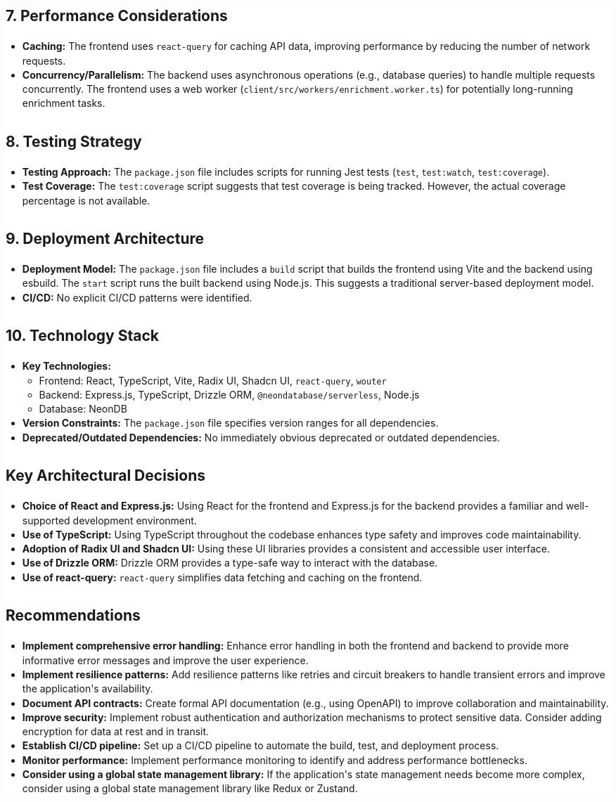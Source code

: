 ## 7. Performance Considerations

*   **Caching:** The frontend uses `react-query` for caching API data, improving performance by reducing the number of network requests.
*   **Concurrency/Parallelism:** The backend uses asynchronous operations (e.g., database queries) to handle multiple requests concurrently. The frontend uses a web worker (`client/src/workers/enrichment.worker.ts`) for potentially long-running enrichment tasks.

## 8. Testing Strategy

*   **Testing Approach:** The `package.json` file includes scripts for running Jest tests (`test`, `test:watch`, `test:coverage`).
*   **Test Coverage:** The `test:coverage` script suggests that test coverage is being tracked. However, the actual coverage percentage is not available.

## 9. Deployment Architecture

*   **Deployment Model:** The `package.json` file includes a `build` script that builds the frontend using Vite and the backend using esbuild. The `start` script runs the built backend using Node.js. This suggests a traditional server-based deployment model.
*   **CI/CD:** No explicit CI/CD patterns were identified.

## 10. Technology Stack

*   **Key Technologies:**
    *   Frontend: React, TypeScript, Vite, Radix UI, Shadcn UI, `react-query`, `wouter`
    *   Backend: Express.js, TypeScript, Drizzle ORM, `@neondatabase/serverless`, Node.js
    *   Database: NeonDB
*   **Version Constraints:** The `package.json` file specifies version ranges for all dependencies.
*   **Deprecated/Outdated Dependencies:** No immediately obvious deprecated or outdated dependencies.

## Key Architectural Decisions

*   **Choice of React and Express.js:** Using React for the frontend and Express.js for the backend provides a familiar and well-supported development environment.
*   **Use of TypeScript:** Using TypeScript throughout the codebase enhances type safety and improves code maintainability.
*   **Adoption of Radix UI and Shadcn UI:** Using these UI libraries provides a consistent and accessible user interface.
*   **Use of Drizzle ORM:** Drizzle ORM provides a type-safe way to interact with the database.
*   **Use of react-query:** `react-query` simplifies data fetching and caching on the frontend.

## Recommendations

*   **Implement comprehensive error handling:** Enhance error handling in both the frontend and backend to provide more informative error messages and improve the user experience.
*   **Implement resilience patterns:** Add resilience patterns like retries and circuit breakers to handle transient errors and improve the application's availability.
*   **Document API contracts:** Create formal API documentation (e.g., using OpenAPI) to improve collaboration and maintainability.
*   **Improve security:** Implement robust authentication and authorization mechanisms to protect sensitive data. Consider adding encryption for data at rest and in transit.
*   **Establish CI/CD pipeline:** Set up a CI/CD pipeline to automate the build, test, and deployment process.
*   **Monitor performance:** Implement performance monitoring to identify and address performance bottlenecks.
*   **Consider using a global state management library:** If the application's state management needs become more complex, consider using a global state management library like Redux or Zustand.
```
```
